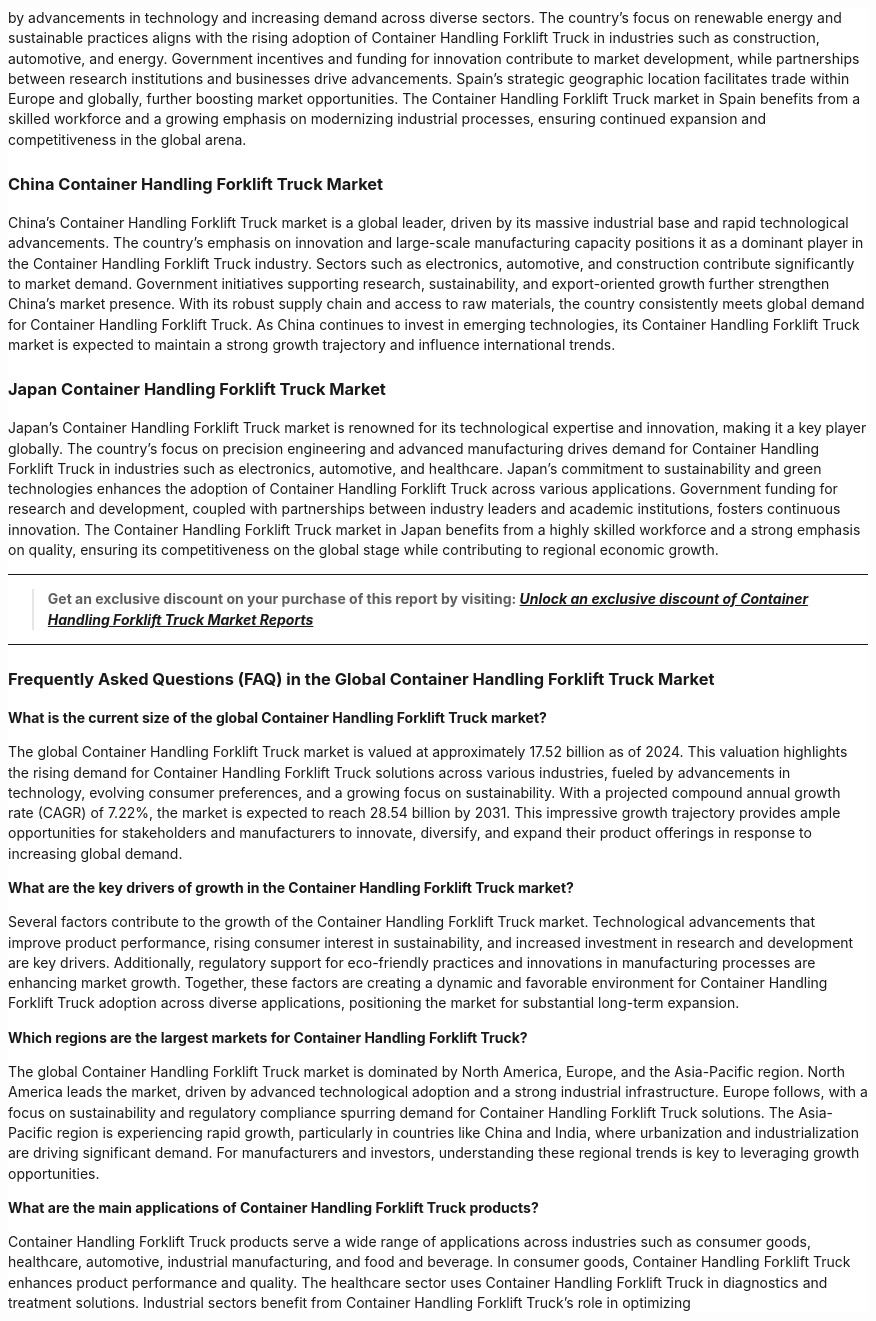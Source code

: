 by advancements in technology and increasing demand across diverse sectors. The country&rsquo;s focus on renewable energy and sustainable practices aligns with the rising adoption of Container Handling Forklift Truck in industries such as construction, automotive, and energy. Government incentives and funding for innovation contribute to market development, while partnerships between research institutions and businesses drive advancements. Spain&rsquo;s strategic geographic location facilitates trade within Europe and globally, further boosting market opportunities. The Container Handling Forklift Truck market in Spain benefits from a skilled workforce and a growing emphasis on modernizing industrial processes, ensuring continued expansion and competitiveness in the global arena.</p><h3>China Container Handling Forklift Truck Market</h3><p>China&rsquo;s Container Handling Forklift Truck market is a global leader, driven by its massive industrial base and rapid technological advancements. The country&rsquo;s emphasis on innovation and large-scale manufacturing capacity positions it as a dominant player in the Container Handling Forklift Truck industry. Sectors such as electronics, automotive, and construction contribute significantly to market demand. Government initiatives supporting research, sustainability, and export-oriented growth further strengthen China&rsquo;s market presence. With its robust supply chain and access to raw materials, the country consistently meets global demand for Container Handling Forklift Truck. As China continues to invest in emerging technologies, its Container Handling Forklift Truck market is expected to maintain a strong growth trajectory and influence international trends.</p><h3>Japan Container Handling Forklift Truck Market</h3><p>Japan&rsquo;s Container Handling Forklift Truck market is renowned for its technological expertise and innovation, making it a key player globally. The country&rsquo;s focus on precision engineering and advanced manufacturing drives demand for Container Handling Forklift Truck in industries such as electronics, automotive, and healthcare. Japan&rsquo;s commitment to sustainability and green technologies enhances the adoption of Container Handling Forklift Truck across various applications. Government funding for research and development, coupled with partnerships between industry leaders and academic institutions, fosters continuous innovation. The Container Handling Forklift Truck market in Japan benefits from a highly skilled workforce and a strong emphasis on quality, ensuring its competitiveness on the global stage while contributing to regional economic growth.</p><hr /><blockquote><p><strong>Get an exclusive discount on your purchase of this report by visiting: <em><a href="://marketresearchpulse.com/ask-for-discount/121095?utm_source=Github&amp;utm_medium=029">Unlock an exclusive discount of Container Handling Forklift Truck Market Reports</a></em>&nbsp;</strong></p></blockquote><hr /><h3>Frequently Asked Questions (FAQ) in the Global Container Handling Forklift Truck Market</h3><p><strong>What is the current size of the global Container Handling Forklift Truck market?</strong></p><p>The global Container Handling Forklift Truck market is valued at approximately 17.52 billion as of 2024. This valuation highlights the rising demand for Container Handling Forklift Truck solutions across various industries, fueled by advancements in technology, evolving consumer preferences, and a growing focus on sustainability. With a projected compound annual growth rate (CAGR) of 7.22%, the market is expected to reach 28.54 billion by 2031. This impressive growth trajectory provides ample opportunities for stakeholders and manufacturers to innovate, diversify, and expand their product offerings in response to increasing global demand.</p><p><strong>What are the key drivers of growth in the Container Handling Forklift Truck market?</strong></p><p>Several factors contribute to the growth of the Container Handling Forklift Truck market. Technological advancements that improve product performance, rising consumer interest in sustainability, and increased investment in research and development are key drivers. Additionally, regulatory support for eco-friendly practices and innovations in manufacturing processes are enhancing market growth. Together, these factors are creating a dynamic and favorable environment for Container Handling Forklift Truck adoption across diverse applications, positioning the market for substantial long-term expansion.</p><p><strong>Which regions are the largest markets for Container Handling Forklift Truck?</strong></p><p>The global Container Handling Forklift Truck market is dominated by North America, Europe, and the Asia-Pacific region. North America leads the market, driven by advanced technological adoption and a strong industrial infrastructure. Europe follows, with a focus on sustainability and regulatory compliance spurring demand for Container Handling Forklift Truck solutions. The Asia-Pacific region is experiencing rapid growth, particularly in countries like China and India, where urbanization and industrialization are driving significant demand. For manufacturers and investors, understanding these regional trends is key to leveraging growth opportunities.</p><p><strong>What are the main applications of Container Handling Forklift Truck products?</strong></p><p>Container Handling Forklift Truck products serve a wide range of applications across industries such as consumer goods, healthcare, automotive, industrial manufacturing, and food and beverage. In consumer goods, Container Handling Forklift Truck enhances product performance and quality. The healthcare sector uses Container Handling Forklift Truck in diagnostics and treatment solutions. Industrial sectors benefit from Container Handling Forklift Truck&rsquo;s role in optimizing